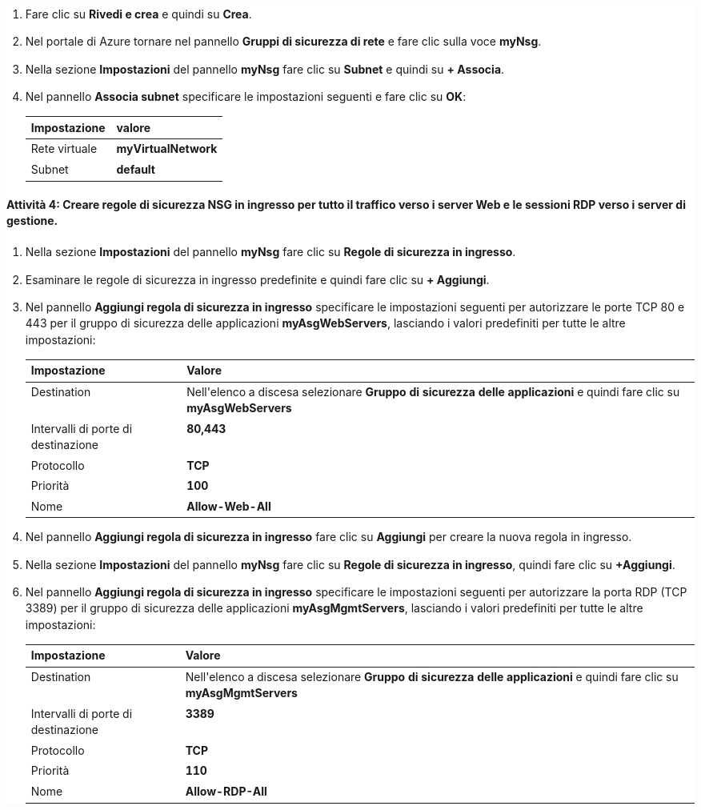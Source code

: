 1. Fare clic su **Rivedi e crea** e quindi su **Crea**.

1. Nel portale di Azure tornare nel pannello **Gruppi di sicurezza di rete** e fare clic sulla voce **myNsg**.

1. Nella sezione **Impostazioni** del pannello **myNsg** fare clic su **Subnet** e quindi su **+ Associa**. 

1. Nel pannello **Associa subnet** specificare le impostazioni seguenti e fare clic su **OK**:

    |Impostazione|valore|
    |---|---|
    |Rete virtuale|**myVirtualNetwork**|
    |Subnet|**default**|

#### <a name="task-4-create-inbound-nsg-security-rules-to-all-traffic-to-web-servers-and-rdp-to-the-management-servers"></a>Attività 4: Creare regole di sicurezza NSG in ingresso per tutto il traffico verso i server Web e le sessioni RDP verso i server di gestione. 

1. Nella sezione **Impostazioni** del pannello **myNsg** fare clic su **Regole di sicurezza in ingresso**.

1. Esaminare le regole di sicurezza in ingresso predefinite e quindi fare clic su **+ Aggiungi**.

1. Nel pannello **Aggiungi regola di sicurezza in ingresso** specificare le impostazioni seguenti per autorizzare le porte TCP 80 e 443 per il gruppo di sicurezza delle applicazioni **myAsgWebServers**, lasciando i valori predefiniti per tutte le altre impostazioni: 

    |Impostazione|Valore|
    |---|---|
    |Destination|Nell'elenco a discesa selezionare **Gruppo di sicurezza delle applicazioni** e quindi fare clic su **myAsgWebServers**|
    |Intervalli di porte di destinazione|**80,443**|
    |Protocollo|**TCP**|
    |Priorità|**100**|                                                    
    |Nome|**Allow-Web-All**|

1. Nel pannello **Aggiungi regola di sicurezza in ingresso** fare clic su **Aggiungi** per creare la nuova regola in ingresso. 

1. Nella sezione **Impostazioni** del pannello **myNsg** fare clic su **Regole di sicurezza in ingresso**, quindi fare clic su **+Aggiungi**.

1. Nel pannello **Aggiungi regola di sicurezza in ingresso** specificare le impostazioni seguenti per autorizzare la porta RDP (TCP 3389) per il gruppo di sicurezza delle applicazioni **myAsgMgmtServers**, lasciando i valori predefiniti per tutte le altre impostazioni: 

    |Impostazione|Valore|
    |---|---|
    |Destination|Nell'elenco a discesa selezionare **Gruppo di sicurezza delle applicazioni** e quindi fare clic su **myAsgMgmtServers**|
    |Intervalli di porte di destinazione|**3389**|
    |Protocollo|**TCP**|
    |Priorità|**110**|                                                    
    |Nome|**Allow-RDP-All**|
